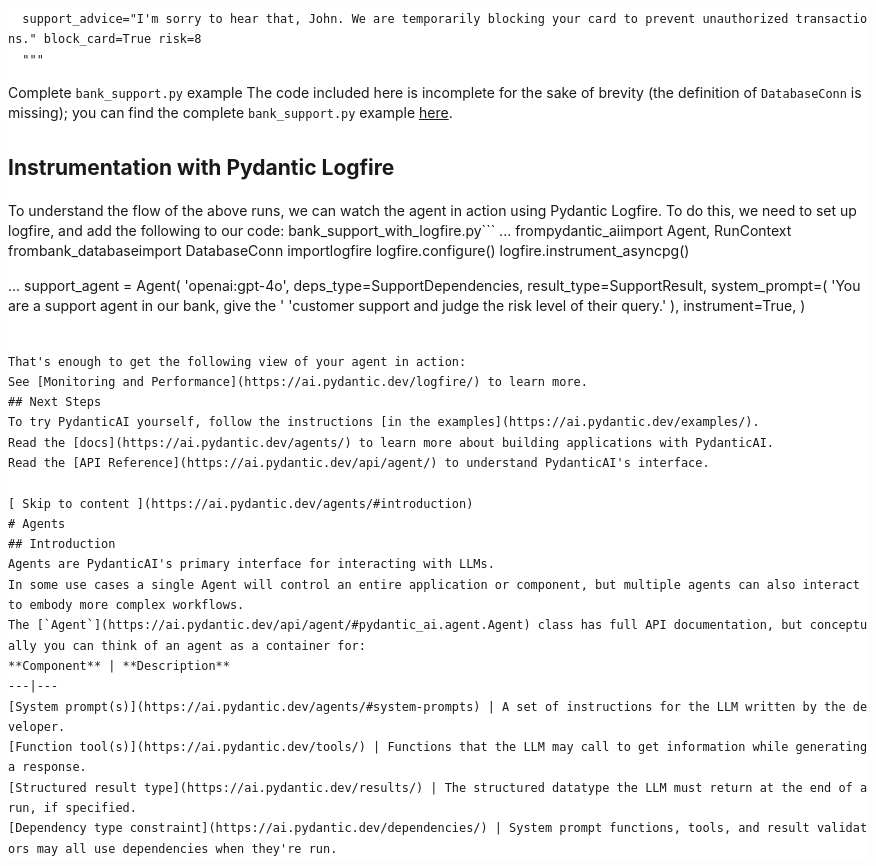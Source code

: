```
  support_advice="I'm sorry to hear that, John. We are temporarily blocking your card to prevent unauthorized transactions." block_card=True risk=8
  """

```

Complete `bank_support.py` example
The code included here is incomplete for the sake of brevity (the definition of `DatabaseConn` is missing); you can find the complete `bank_support.py` example [here](https://ai.pydantic.dev/examples/bank-support/).
## Instrumentation with Pydantic Logfire
To understand the flow of the above runs, we can watch the agent in action using Pydantic Logfire.
To do this, we need to set up logfire, and add the following to our code:
bank_support_with_logfire.py```
...
frompydantic_aiimport Agent, RunContext
frombank_databaseimport DatabaseConn
importlogfire
logfire.configure() 
logfire.instrument_asyncpg() 

...
support_agent = Agent(
  'openai:gpt-4o',
  deps_type=SupportDependencies,
  result_type=SupportResult,
  system_prompt=(
    'You are a support agent in our bank, give the '
    'customer support and judge the risk level of their query.'
  ),
  instrument=True,
)

```

That's enough to get the following view of your agent in action:
See [Monitoring and Performance](https://ai.pydantic.dev/logfire/) to learn more.
## Next Steps
To try PydanticAI yourself, follow the instructions [in the examples](https://ai.pydantic.dev/examples/).
Read the [docs](https://ai.pydantic.dev/agents/) to learn more about building applications with PydanticAI.
Read the [API Reference](https://ai.pydantic.dev/api/agent/) to understand PydanticAI's interface.

[ Skip to content ](https://ai.pydantic.dev/agents/#introduction)
# Agents
## Introduction
Agents are PydanticAI's primary interface for interacting with LLMs.
In some use cases a single Agent will control an entire application or component, but multiple agents can also interact to embody more complex workflows.
The [`Agent`](https://ai.pydantic.dev/api/agent/#pydantic_ai.agent.Agent) class has full API documentation, but conceptually you can think of an agent as a container for:
**Component** | **Description**  
---|---  
[System prompt(s)](https://ai.pydantic.dev/agents/#system-prompts) | A set of instructions for the LLM written by the developer.  
[Function tool(s)](https://ai.pydantic.dev/tools/) | Functions that the LLM may call to get information while generating a response.  
[Structured result type](https://ai.pydantic.dev/results/) | The structured datatype the LLM must return at the end of a run, if specified.  
[Dependency type constraint](https://ai.pydantic.dev/dependencies/) | System prompt functions, tools, and result validators may all use dependencies when they're run.  
```